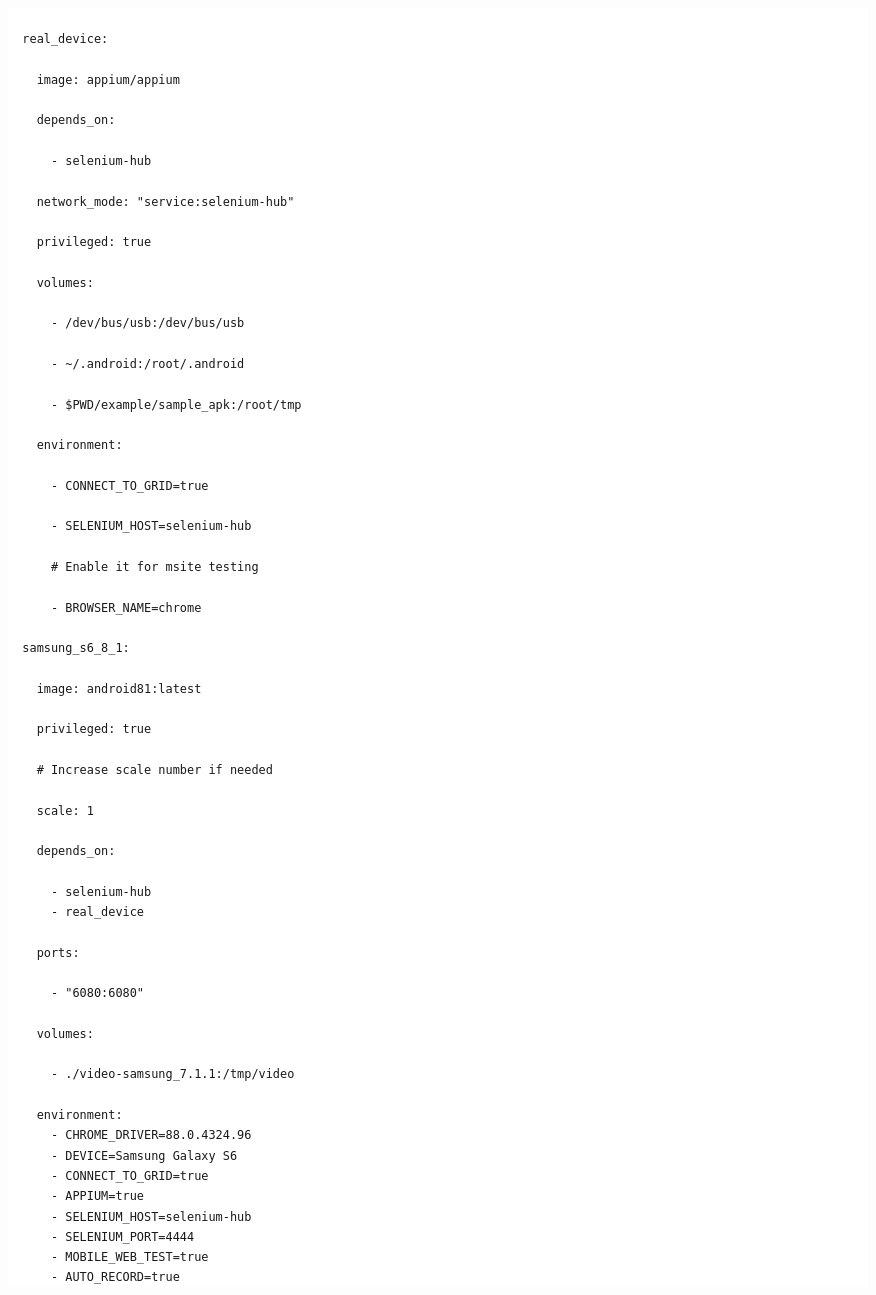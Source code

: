 ```
     
  real_device:

    image: appium/appium

    depends_on:

      - selenium-hub

    network_mode: "service:selenium-hub"

    privileged: true

    volumes:

      - /dev/bus/usb:/dev/bus/usb

      - ~/.android:/root/.android

      - $PWD/example/sample_apk:/root/tmp

    environment:

      - CONNECT_TO_GRID=true

      - SELENIUM_HOST=selenium-hub

      # Enable it for msite testing

      - BROWSER_NAME=chrome
      
  samsung_s6_8_1:

    image: android81:latest

    privileged: true

    # Increase scale number if needed

    scale: 1

    depends_on: 

      - selenium-hub
      - real_device

    ports:

      - "6080:6080"

    volumes:

      - ./video-samsung_7.1.1:/tmp/video

    environment:
      - CHROME_DRIVER=88.0.4324.96
      - DEVICE=Samsung Galaxy S6
      - CONNECT_TO_GRID=true
      - APPIUM=true
      - SELENIUM_HOST=selenium-hub
      - SELENIUM_PORT=4444
      - MOBILE_WEB_TEST=true
      - AUTO_RECORD=true
```